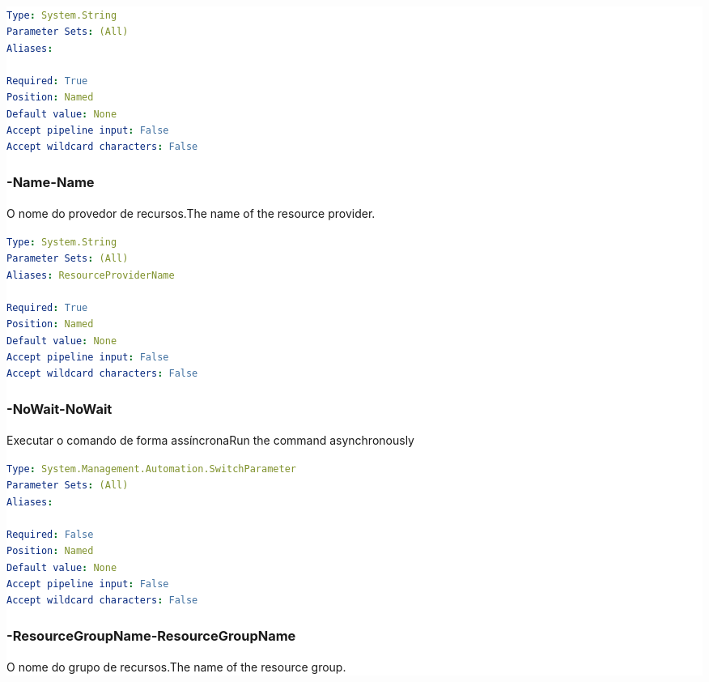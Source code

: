 ```yaml
Type: System.String
Parameter Sets: (All)
Aliases:

Required: True
Position: Named
Default value: None
Accept pipeline input: False
Accept wildcard characters: False
```

### <span data-ttu-id="5cd50-122">-Name</span><span class="sxs-lookup"><span data-stu-id="5cd50-122">-Name</span></span>
<span data-ttu-id="5cd50-123">O nome do provedor de recursos.</span><span class="sxs-lookup"><span data-stu-id="5cd50-123">The name of the resource provider.</span></span>

```yaml
Type: System.String
Parameter Sets: (All)
Aliases: ResourceProviderName

Required: True
Position: Named
Default value: None
Accept pipeline input: False
Accept wildcard characters: False
```

### <span data-ttu-id="5cd50-124">-NoWait</span><span class="sxs-lookup"><span data-stu-id="5cd50-124">-NoWait</span></span>
<span data-ttu-id="5cd50-125">Executar o comando de forma assíncrona</span><span class="sxs-lookup"><span data-stu-id="5cd50-125">Run the command asynchronously</span></span>

```yaml
Type: System.Management.Automation.SwitchParameter
Parameter Sets: (All)
Aliases:

Required: False
Position: Named
Default value: None
Accept pipeline input: False
Accept wildcard characters: False
```

### <span data-ttu-id="5cd50-126">-ResourceGroupName</span><span class="sxs-lookup"><span data-stu-id="5cd50-126">-ResourceGroupName</span></span>
<span data-ttu-id="5cd50-127">O nome do grupo de recursos.</span><span class="sxs-lookup"><span data-stu-id="5cd50-127">The name of the resource group.</span></span>
